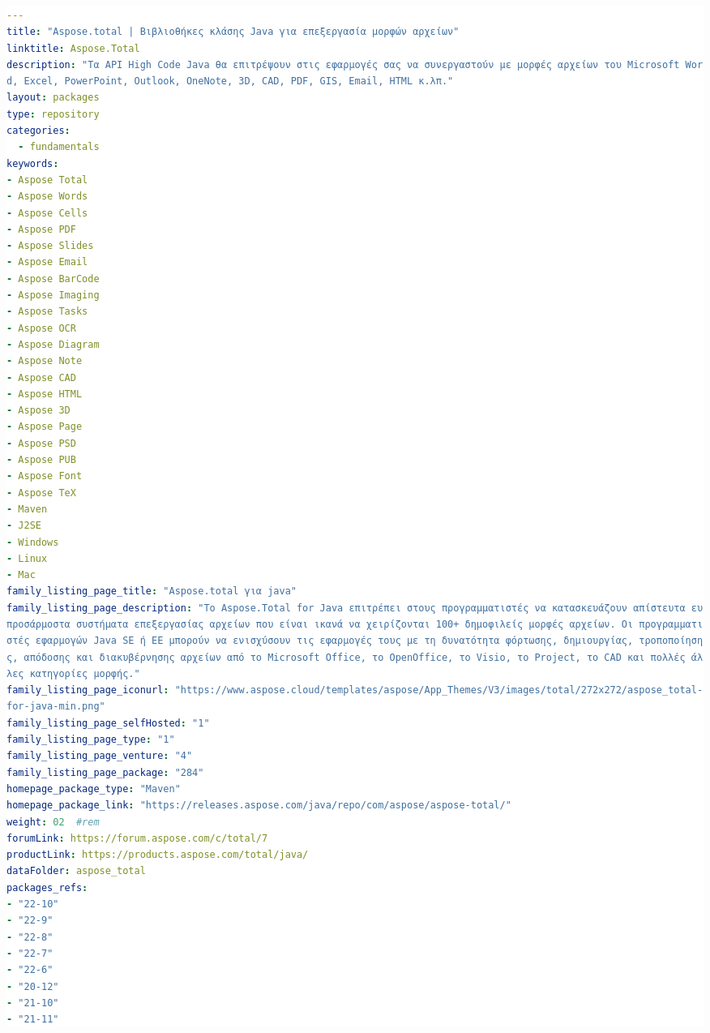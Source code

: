 ```yaml
---
title: "Aspose.total | Βιβλιοθήκες κλάσης Java για επεξεργασία μορφών αρχείων" 
linktitle: Aspose.Total
description: "Τα API High Code Java θα επιτρέψουν στις εφαρμογές σας να συνεργαστούν με μορφές αρχείων του Microsoft Word, Excel, PowerPoint, Outlook, OneNote, 3D, CAD, PDF, GIS, Email, HTML κ.λπ." 
layout: packages
type: repository
categories:
  - fundamentals
keywords:
- Aspose Total
- Aspose Words
- Aspose Cells
- Aspose PDF
- Aspose Slides
- Aspose Email
- Aspose BarCode
- Aspose Imaging
- Aspose Tasks
- Aspose OCR
- Aspose Diagram
- Aspose Note
- Aspose CAD
- Aspose HTML
- Aspose 3D
- Aspose Page
- Aspose PSD
- Aspose PUB
- Aspose Font
- Aspose TeX
- Maven
- J2SE
- Windows
- Linux
- Mac
family_listing_page_title: "Aspose.total για java" 
family_listing_page_description: "Το Aspose.Total for Java επιτρέπει στους προγραμματιστές να κατασκευάζουν απίστευτα ευπροσάρμοστα συστήματα επεξεργασίας αρχείων που είναι ικανά να χειρίζονται 100+ δημοφιλείς μορφές αρχείων. Οι προγραμματιστές εφαρμογών Java SE ή EE μπορούν να ενισχύσουν τις εφαρμογές τους με τη δυνατότητα φόρτωσης, δημιουργίας, τροποποίησης, απόδοσης και διακυβέρνησης αρχείων από το Microsoft Office, το OpenOffice, το Visio, το Project, το CAD και πολλές άλλες κατηγορίες μορφής." 
family_listing_page_iconurl: "https://www.aspose.cloud/templates/aspose/App_Themes/V3/images/total/272x272/aspose_total-for-java-min.png"
family_listing_page_selfHosted: "1"
family_listing_page_type: "1"
family_listing_page_venture: "4"
family_listing_page_package: "284"
homepage_package_type: "Maven"
homepage_package_link: "https://releases.aspose.com/java/repo/com/aspose/aspose-total/"
weight: 02	#rem
forumLink: https://forum.aspose.com/c/total/7
productLink: https://products.aspose.com/total/java/
dataFolder: aspose_total
packages_refs:
- "22-10"
- "22-9"
- "22-8"
- "22-7"
- "22-6"
- "20-12"
- "21-10"
- "21-11"
```